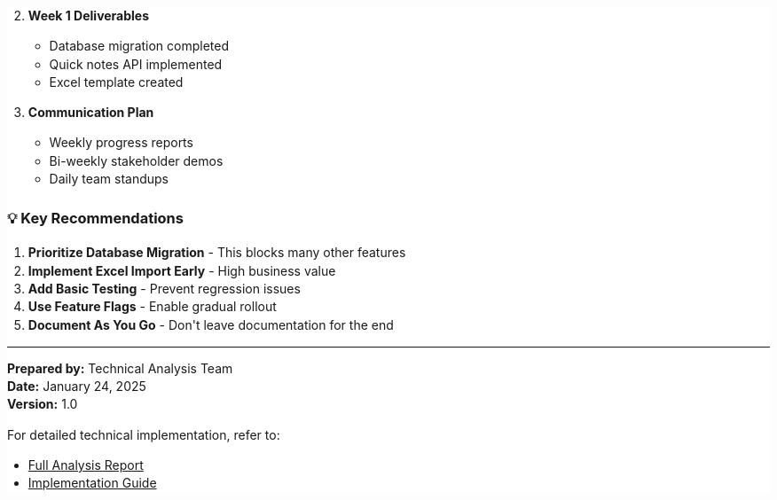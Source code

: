 2. **Week 1 Deliverables**
   - Database migration completed
   - Quick notes API implemented
   - Excel template created

3. **Communication Plan**
   - Weekly progress reports
   - Bi-weekly stakeholder demos
   - Daily team standups

### 💡 Key Recommendations

1. **Prioritize Database Migration** - This blocks many other features
2. **Implement Excel Import Early** - High business value
3. **Add Basic Testing** - Prevent regression issues
4. **Use Feature Flags** - Enable gradual rollout
5. **Document As You Go** - Don't leave documentation for the end

---

**Prepared by:** Technical Analysis Team  
**Date:** January 24, 2025  
**Version:** 1.0

For detailed technical implementation, refer to:
- [Full Analysis Report](./COACH_APP_V2_ANALYSIS.md)
- [Implementation Guide](./IMPLEMENTATION_GUIDE.md)